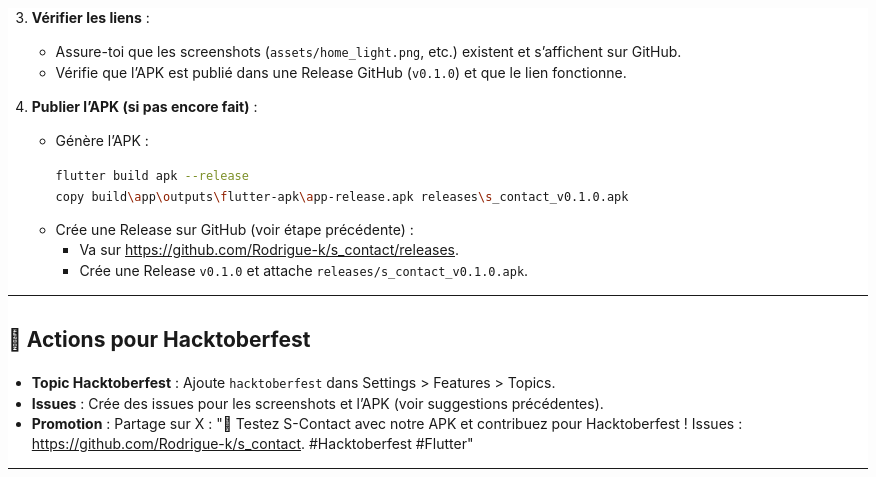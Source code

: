 3. **Vérifier les liens** :
   - Assure-toi que les screenshots (`assets/home_light.png`, etc.) existent et s’affichent sur GitHub.
   - Vérifie que l’APK est publié dans une Release GitHub (`v0.1.0`) et que le lien fonctionne.

4. **Publier l’APK (si pas encore fait)** :
   - Génère l’APK :
     ```bash
     flutter build apk --release
     copy build\app\outputs\flutter-apk\app-release.apk releases\s_contact_v0.1.0.apk
     ```
   - Crée une Release sur GitHub (voir étape précédente) :
     - Va sur https://github.com/Rodrigue-k/s_contact/releases.
     - Crée une Release `v0.1.0` et attache `releases/s_contact_v0.1.0.apk`.

---

## 🚀 Actions pour Hacktoberfest

- **Topic Hacktoberfest** : Ajoute `hacktoberfest` dans Settings > Features > Topics.
- **Issues** : Crée des issues pour les screenshots et l’APK (voir suggestions précédentes).
- **Promotion** : Partage sur X : "📱 Testez S-Contact avec notre APK et contribuez pour Hacktoberfest ! Issues : https://github.com/Rodrigue-k/s_contact. #Hacktoberfest #Flutter"

---
